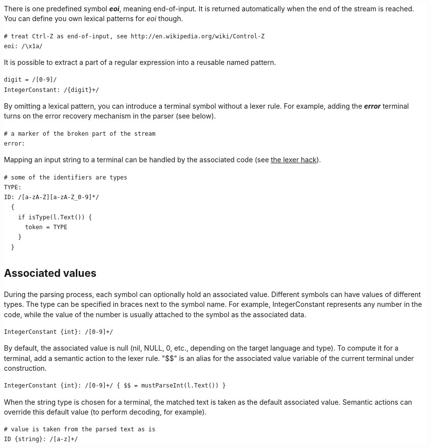 There is one predefined symbol **_eoi_**, meaning end-of-input. It is returned automatically when the end of the stream is reached. You can define you own lexical patterns for _eoi_ though.

	# treat Ctrl-Z as end-of-input, see http://en.wikipedia.org/wiki/Control-Z
	eoi: /\x1a/

It is possible to extract a part of a regular expression into a reusable named pattern.

	digit = /[0-9]/
	IntegerConstant: /{digit}+/

By omitting a lexical pattern, you can introduce a terminal symbol without a lexer rule. For example, adding the **_error_** terminal turns on the error recovery mechanism in the parser (see below).

	# a marker of the broken part of the stream
	error:

Mapping an input string to a terminal can be handled by the associated code (see [the lexer hack](https://en.wikipedia.org/wiki/The_lexer_hack)).

	# some of the identifiers are types
	TYPE:
	ID: /[a-zA-Z][a-zA-Z_0-9]*/
	  {
	    if isType(l.Text()) {
	      token = TYPE
	    }
	  }

## Associated values

During the parsing process, each symbol can optionally hold an associated value. Different symbols can have values of different types. The type can be specified in braces next to the symbol name. For example, IntegerConstant represents any number in the code, while the value of the number is usually attached to the symbol as the associated data.

	IntegerConstant {int}: /[0-9]+/

By default, the associated value is null (nil, NULL, 0, etc., depending on the target language and type). To compute it for a terminal, add a semantic action to the lexer rule. "$$" is an alias for the associated value variable of the current terminal under construction.

	IntegerConstant {int}: /[0-9]+/ { $$ = mustParseInt(l.Text()) }

When the string type is chosen for a terminal, the matched text is taken as the default associated value. Semantic actions can override this default value (to perform decoding, for example).

	# value is taken from the parsed text as is
	ID {string}: /[a-z]+/

